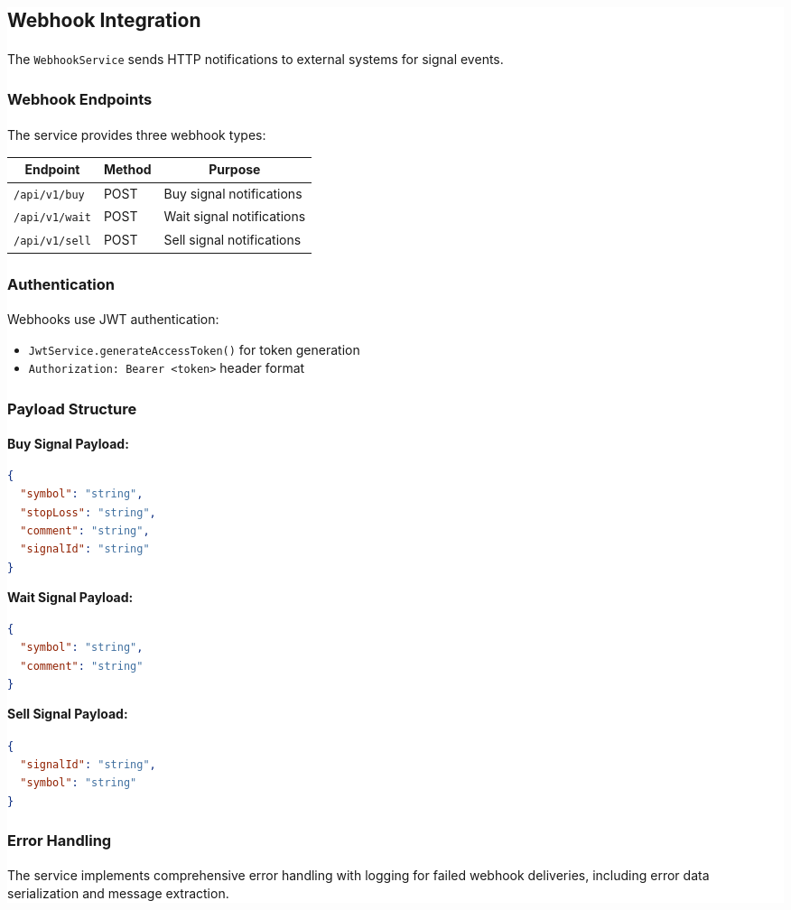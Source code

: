 ## Webhook Integration

The `WebhookService` sends HTTP notifications to external systems for signal events.

### Webhook Endpoints

The service provides three webhook types:

| Endpoint | Method | Purpose |
|----------|--------|---------|
| `/api/v1/buy` | POST | Buy signal notifications |
| `/api/v1/wait` | POST | Wait signal notifications |
| `/api/v1/sell` | POST | Sell signal notifications |

### Authentication

Webhooks use JWT authentication:
- `JwtService.generateAccessToken()` for token generation
- `Authorization: Bearer <token>` header format

### Payload Structure

**Buy Signal Payload:**
```json
{
  "symbol": "string",
  "stopLoss": "string", 
  "comment": "string",
  "signalId": "string"
}
```

**Wait Signal Payload:**
```json
{
  "symbol": "string",
  "comment": "string"
}
```

**Sell Signal Payload:**
```json
{
  "signalId": "string",
  "symbol": "string"
}
```

### Error Handling

The service implements comprehensive error handling with logging for failed webhook deliveries, including error data serialization and message extraction.
